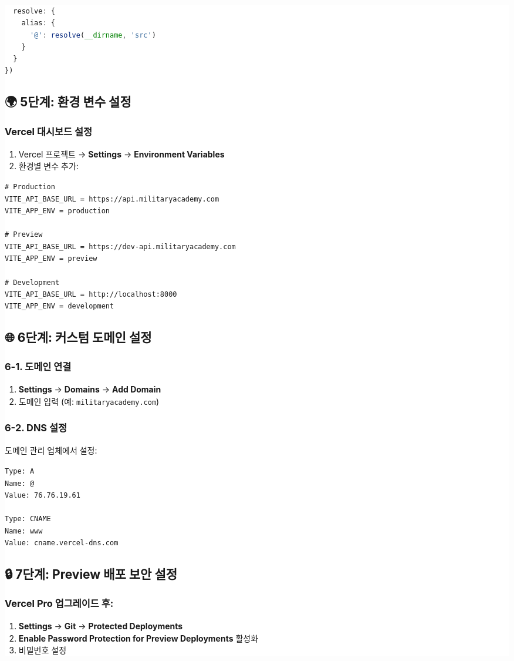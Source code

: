 ```typescript
  resolve: {
    alias: {
      '@': resolve(__dirname, 'src')
    }
  }
})
```

## 🌍 5단계: 환경 변수 설정

### Vercel 대시보드 설정
1. Vercel 프로젝트 → **Settings** → **Environment Variables**
2. 환경별 변수 추가:

```
# Production
VITE_API_BASE_URL = https://api.militaryacademy.com
VITE_APP_ENV = production

# Preview  
VITE_API_BASE_URL = https://dev-api.militaryacademy.com
VITE_APP_ENV = preview

# Development
VITE_API_BASE_URL = http://localhost:8000
VITE_APP_ENV = development
```

## 🌐 6단계: 커스텀 도메인 설정

### 6-1. 도메인 연결
1. **Settings** → **Domains** → **Add Domain**
2. 도메인 입력 (예: `militaryacademy.com`)

### 6-2. DNS 설정
도메인 관리 업체에서 설정:

```
Type: A
Name: @
Value: 76.76.19.61

Type: CNAME  
Name: www
Value: cname.vercel-dns.com
```

## 🔒 7단계: Preview 배포 보안 설정

### Vercel Pro 업그레이드 후:
1. **Settings** → **Git** → **Protected Deployments**
2. **Enable Password Protection for Preview Deployments** 활성화
3. 비밀번호 설정
